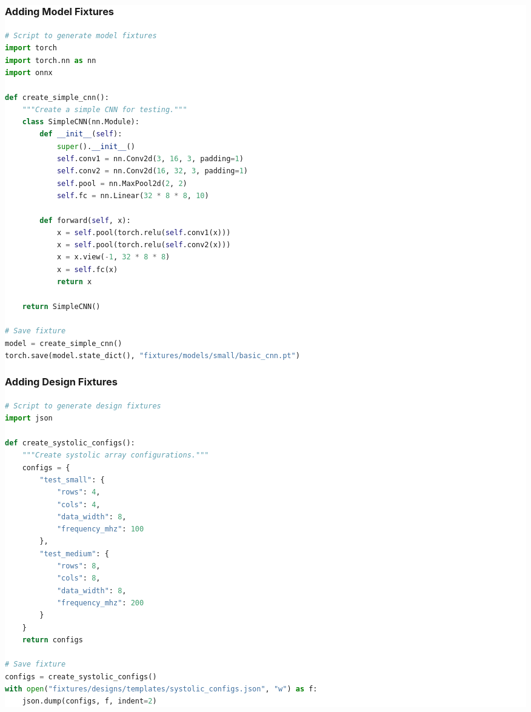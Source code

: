 ### Adding Model Fixtures
```python
# Script to generate model fixtures
import torch
import torch.nn as nn
import onnx

def create_simple_cnn():
    """Create a simple CNN for testing."""
    class SimpleCNN(nn.Module):
        def __init__(self):
            super().__init__()
            self.conv1 = nn.Conv2d(3, 16, 3, padding=1)
            self.conv2 = nn.Conv2d(16, 32, 3, padding=1)
            self.pool = nn.MaxPool2d(2, 2)
            self.fc = nn.Linear(32 * 8 * 8, 10)
        
        def forward(self, x):
            x = self.pool(torch.relu(self.conv1(x)))
            x = self.pool(torch.relu(self.conv2(x)))
            x = x.view(-1, 32 * 8 * 8)
            x = self.fc(x)
            return x
    
    return SimpleCNN()

# Save fixture
model = create_simple_cnn()
torch.save(model.state_dict(), "fixtures/models/small/basic_cnn.pt")
```

### Adding Design Fixtures
```python
# Script to generate design fixtures
import json

def create_systolic_configs():
    """Create systolic array configurations."""
    configs = {
        "test_small": {
            "rows": 4,
            "cols": 4,
            "data_width": 8,
            "frequency_mhz": 100
        },
        "test_medium": {
            "rows": 8,
            "cols": 8,
            "data_width": 8,
            "frequency_mhz": 200
        }
    }
    return configs

# Save fixture
configs = create_systolic_configs()
with open("fixtures/designs/templates/systolic_configs.json", "w") as f:
    json.dump(configs, f, indent=2)
```
